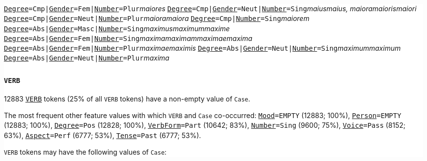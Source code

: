   <tr><td><tt><tt><a href="la_ittb-feat-Degree.html">Degree</a></tt><tt>=Cmp</tt>|<tt><a href="la_ittb-feat-Gender.html">Gender</a></tt><tt>=Fem</tt>|<tt><a href="la_ittb-feat-Number.html">Number</a></tt><tt>=Plur</tt></tt></td><td></td><td><em>maiores</em></td><td></td><td></td><td></td><td></td></tr>
  <tr><td><tt><tt><a href="la_ittb-feat-Degree.html">Degree</a></tt><tt>=Cmp</tt>|<tt><a href="la_ittb-feat-Gender.html">Gender</a></tt><tt>=Neut</tt>|<tt><a href="la_ittb-feat-Number.html">Number</a></tt><tt>=Sing</tt></tt></td><td><em>maius</em></td><td><em>maius, maiora</em></td><td></td><td><em>maioris</em></td><td></td><td><em>maiori</em></td></tr>
  <tr><td><tt><tt><a href="la_ittb-feat-Degree.html">Degree</a></tt><tt>=Cmp</tt>|<tt><a href="la_ittb-feat-Gender.html">Gender</a></tt><tt>=Neut</tt>|<tt><a href="la_ittb-feat-Number.html">Number</a></tt><tt>=Plur</tt></tt></td><td><em>maiora</em></td><td><em>maiora</em></td><td></td><td></td><td></td><td></td></tr>
  <tr><td><tt><tt><a href="la_ittb-feat-Degree.html">Degree</a></tt><tt>=Cmp</tt>|<tt><a href="la_ittb-feat-Number.html">Number</a></tt><tt>=Sing</tt></tt></td><td></td><td><em>maiorem</em></td><td></td><td></td><td></td><td></td></tr>
  <tr><td><tt><tt><a href="la_ittb-feat-Degree.html">Degree</a></tt><tt>=Abs</tt>|<tt><a href="la_ittb-feat-Gender.html">Gender</a></tt><tt>=Masc</tt>|<tt><a href="la_ittb-feat-Number.html">Number</a></tt><tt>=Sing</tt></tt></td><td><em>maximus</em></td><td><em>maximum</em></td><td></td><td></td><td><em>maxime</em></td><td></td></tr>
  <tr><td><tt><tt><a href="la_ittb-feat-Degree.html">Degree</a></tt><tt>=Abs</tt>|<tt><a href="la_ittb-feat-Gender.html">Gender</a></tt><tt>=Fem</tt>|<tt><a href="la_ittb-feat-Number.html">Number</a></tt><tt>=Sing</tt></tt></td><td><em>maxima</em></td><td><em>maximam</em></td><td></td><td><em>maximae</em></td><td></td><td><em>maxima</em></td></tr>
  <tr><td><tt><tt><a href="la_ittb-feat-Degree.html">Degree</a></tt><tt>=Abs</tt>|<tt><a href="la_ittb-feat-Gender.html">Gender</a></tt><tt>=Fem</tt>|<tt><a href="la_ittb-feat-Number.html">Number</a></tt><tt>=Plur</tt></tt></td><td><em>maximae</em></td><td></td><td></td><td></td><td></td><td><em>maximis</em></td></tr>
  <tr><td><tt><tt><a href="la_ittb-feat-Degree.html">Degree</a></tt><tt>=Abs</tt>|<tt><a href="la_ittb-feat-Gender.html">Gender</a></tt><tt>=Neut</tt>|<tt><a href="la_ittb-feat-Number.html">Number</a></tt><tt>=Sing</tt></tt></td><td><em>maximum</em></td><td><em>maximum</em></td><td></td><td></td><td></td><td></td></tr>
  <tr><td><tt><tt><a href="la_ittb-feat-Degree.html">Degree</a></tt><tt>=Abs</tt>|<tt><a href="la_ittb-feat-Gender.html">Gender</a></tt><tt>=Neut</tt>|<tt><a href="la_ittb-feat-Number.html">Number</a></tt><tt>=Plur</tt></tt></td><td><em>maxima</em></td><td></td><td></td><td></td><td></td><td></td></tr>
</table>

### `VERB`

12883 <tt><a href="la_ittb-pos-VERB.html">VERB</a></tt> tokens (25% of all `VERB` tokens) have a non-empty value of `Case`.

The most frequent other feature values with which `VERB` and `Case` co-occurred: <tt><a href="la_ittb-feat-Mood.html">Mood</a></tt><tt>=EMPTY</tt> (12883; 100%), <tt><a href="la_ittb-feat-Person.html">Person</a></tt><tt>=EMPTY</tt> (12883; 100%), <tt><a href="la_ittb-feat-Degree.html">Degree</a></tt><tt>=Pos</tt> (12828; 100%), <tt><a href="la_ittb-feat-VerbForm.html">VerbForm</a></tt><tt>=Part</tt> (10642; 83%), <tt><a href="la_ittb-feat-Number.html">Number</a></tt><tt>=Sing</tt> (9600; 75%), <tt><a href="la_ittb-feat-Voice.html">Voice</a></tt><tt>=Pass</tt> (8152; 63%), <tt><a href="la_ittb-feat-Aspect.html">Aspect</a></tt><tt>=Perf</tt> (6777; 53%), <tt><a href="la_ittb-feat-Tense.html">Tense</a></tt><tt>=Past</tt> (6777; 53%).

`VERB` tokens may have the following values of `Case`:
